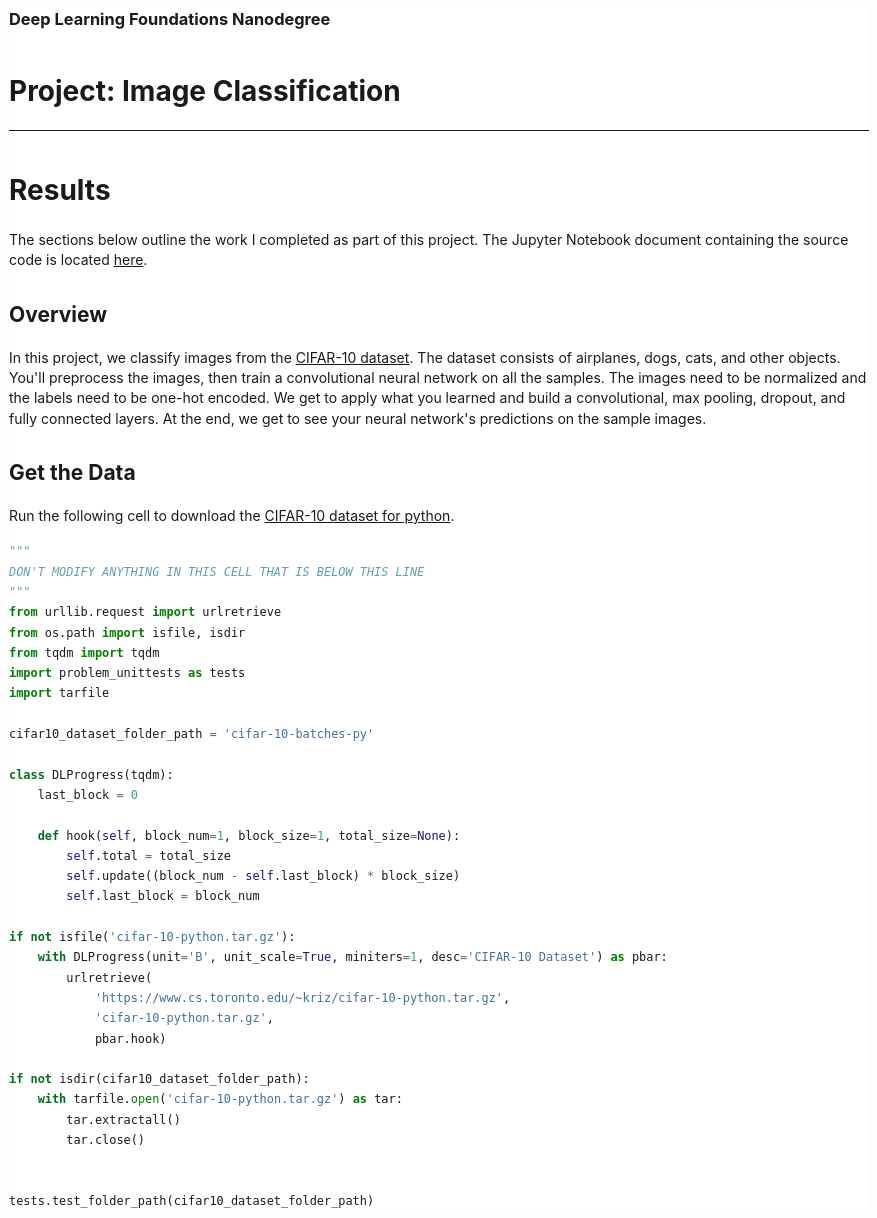 ### Deep Learning Foundations Nanodegree
# Project: Image Classification

---
# Results
The sections below outline the work I completed as part of this project. The Jupyter Notebook document containing the source code is located [here](https://github.com/tommytracey/udacity/blob/master/deep-learning-nano/projects/2-image-classification/dlnd_image_classification-v2.ipynb).

## Overview
In this project, we classify images from the [CIFAR-10 dataset](https://www.cs.toronto.edu/~kriz/cifar.html).  The dataset consists of airplanes, dogs, cats, and other objects. You'll preprocess the images, then train a convolutional neural network on all the samples. The images need to be normalized and the labels need to be one-hot encoded.  We get to apply what you learned and build a convolutional, max pooling, dropout, and fully connected layers.  At the end, we get to see your neural network's predictions on the sample images.

## Get the Data
Run the following cell to download the [CIFAR-10 dataset for python](https://www.cs.toronto.edu/~kriz/cifar-10-python.tar.gz).


```python
"""
DON'T MODIFY ANYTHING IN THIS CELL THAT IS BELOW THIS LINE
"""
from urllib.request import urlretrieve
from os.path import isfile, isdir
from tqdm import tqdm
import problem_unittests as tests
import tarfile

cifar10_dataset_folder_path = 'cifar-10-batches-py'

class DLProgress(tqdm):
    last_block = 0

    def hook(self, block_num=1, block_size=1, total_size=None):
        self.total = total_size
        self.update((block_num - self.last_block) * block_size)
        self.last_block = block_num

if not isfile('cifar-10-python.tar.gz'):
    with DLProgress(unit='B', unit_scale=True, miniters=1, desc='CIFAR-10 Dataset') as pbar:
        urlretrieve(
            'https://www.cs.toronto.edu/~kriz/cifar-10-python.tar.gz',
            'cifar-10-python.tar.gz',
            pbar.hook)

if not isdir(cifar10_dataset_folder_path):
    with tarfile.open('cifar-10-python.tar.gz') as tar:
        tar.extractall()
        tar.close()


tests.test_folder_path(cifar10_dataset_folder_path)
```
